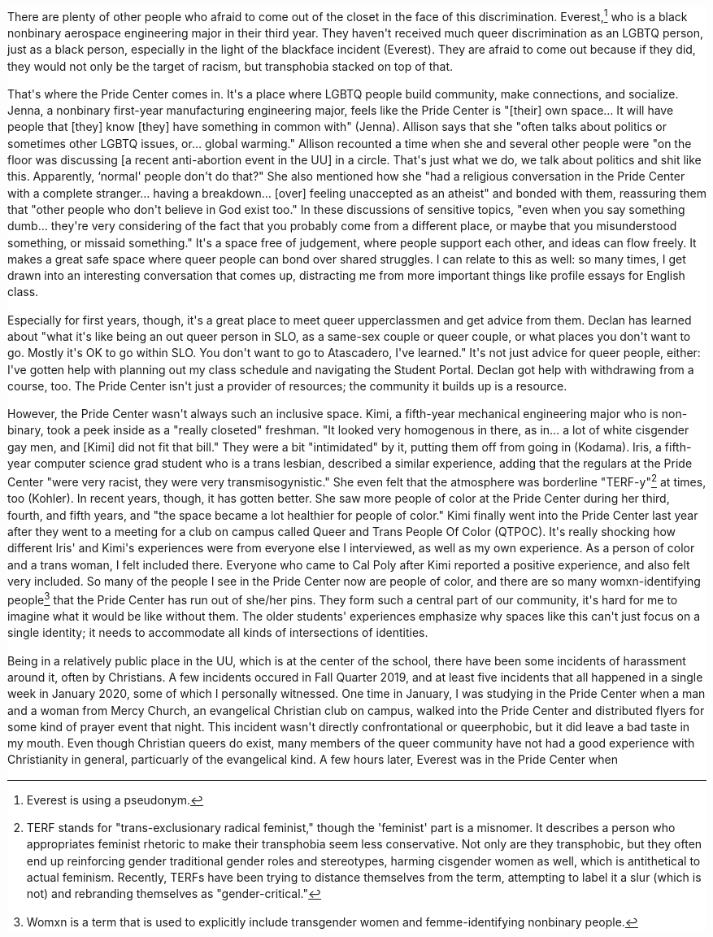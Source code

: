 There are plenty of other people who afraid to come out of the closet in the face of this discrimination. Everest,[^5] who is a black nonbinary aerospace engineering major in their third year. They haven't received much queer discrimination as an LGBTQ person, just as a black person, especially in the light of the blackface incident (Everest). They are afraid to come out because if they did, they would not only be the target of racism, but transphobia stacked on top of that.

That's where the Pride Center comes in. It's a place where LGBTQ people build community, make connections, and socialize. Jenna, a nonbinary first-year manufacturing engineering major, feels like the Pride Center is "[their] own space… It will have people that [they] know [they] have something in common with" (Jenna). Allison says that she "often talks about politics or sometimes other LGBTQ issues, or… global warming." Allison recounted a time when she and several other people were "on the floor was discussing [a recent anti-abortion event in the UU] in a circle. That's just what we do, we talk about politics and shit like this. Apparently, ‘normal' people don't do that?" She also mentioned how she "had a religious conversation in the Pride Center with a complete stranger… having a breakdown… [over] feeling unaccepted as an atheist" and bonded with them, reassuring them that "other people who don't believe in God exist too." In these discussions of sensitive topics, "even when you say something dumb… they're very considering of the fact that you probably come from a different place, or maybe that you misunderstood something, or missaid something." It's a space free of judgement, where people support each other, and ideas can flow freely. It makes a great safe space where queer people can bond over shared struggles. I can relate to this as well: so many times, I get drawn into an interesting conversation that comes up, distracting me from more important things like profile essays for English class.

Especially for first years, though, it's a great place to meet queer upperclassmen and get advice from them. Declan has learned about "what it's like being an out queer person in SLO, as a same-sex couple or queer couple, or what places you don't want to go. Mostly it's OK to go within SLO. You don't want to go to Atascadero, I've learned." It's not just advice for queer people, either: I've gotten help with planning out my class schedule and navigating the Student Portal. Declan got help with withdrawing from a course, too. The Pride Center isn't just a provider of resources; the community it builds up is a resource.

However, the Pride Center wasn't always such an inclusive space. Kimi, a fifth-year mechanical engineering major who is non-binary, took a peek inside as a "really closeted" freshman. "It looked very homogenous in there, as in… a lot of white cisgender gay men, and [Kimi] did not fit that bill." They were a bit "intimidated" by it, putting them off from going in (Kodama). Iris, a fifth-year computer science grad student who is a trans lesbian, described a similar experience, adding that the regulars at the Pride Center "were very racist, they were very transmisogynistic." She even felt that the atmosphere was borderline "TERF-y"[^6] at times, too (Kohler). In recent years, though, it has gotten better. She saw more people of color at the Pride Center during her third, fourth, and fifth years, and "the space became a lot healthier for people of color." Kimi finally went into the Pride Center last year after they went to a meeting for a club on campus called Queer and Trans People Of Color (QTPOC). It's really shocking how different Iris' and Kimi's experiences were from everyone else I interviewed, as well as my own experience. As a person of color and a trans woman, I felt included there. Everyone who came to Cal Poly after Kimi reported a positive experience, and also felt very included. So many of the people I see in the Pride Center now are people of color, and there are so many womxn-identifying people[^7] that the Pride Center has run out of she/her pins. They form such a central part of our community, it's hard for me to imagine what it would be like without them. The older students' experiences emphasize why spaces like this can't just focus on a single identity; it needs to accommodate all kinds of intersections of identities.

Being in a relatively public place in the UU, which is at the center of the school, there have been some incidents of harassment around it, often by Christians. A few incidents occured in Fall Quarter 2019, and at least five incidents that all happened in a single week in January 2020, some of which I personally witnessed. One time in January, I was studying in the Pride Center when a man and a woman from Mercy Church, an evangelical Christian club on campus, walked into the Pride Center and distributed flyers for some kind of prayer event that night. This incident wasn't directly confrontational or queerphobic, but it did leave a bad taste in my mouth. Even though Christian queers do exist, many members of the queer community have not had a good experience with Christianity in general, particuarly of the evangelical kind. A few hours later, Everest was in the Pride Center when


[^2]: Allison is using a pseudonym.
[^3]: Asexual (the A in LGBTQIA+) means she doesn't experience sexual attraction to anyone. Aromantic means she doesn't experience romantic attraction to anyone. For her, this means "no penis, no vagina, no cuddles, no spoons," but others may have a different experience due to it being a spectrum. For example, a different asexuals may be more willing to have sex, but not as much as non-asexual people.
[^4]: This is a reference to transgender computing pioneers like Sophie Wilson and Lynn Conway.
[^5]: Everest is using a pseudonym.
[^6]: TERF stands for "trans-exclusionary radical feminist," though the 'feminist' part is a misnomer. It describes a person who appropriates feminist rhetoric to make their transphobia seem less conservative. Not only are they transphobic, but they often end up reinforcing gender traditional gender roles and stereotypes, harming cisgender women as well, which is antithetical to actual feminism. Recently, TERFs have been trying to distance themselves from the term, attempting to label it a slur (which is not) and rebranding themselves as "gender-critical."
[^7]: Womxn is a term that is used to explicitly include transgender women and femme-identifying nonbinary people.